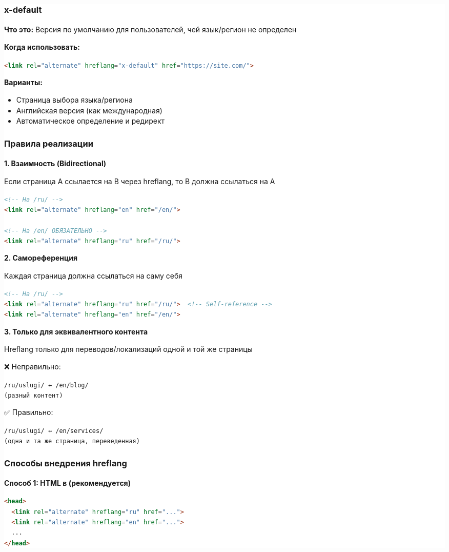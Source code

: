### x-default

**Что это:**
Версия по умолчанию для пользователей, чей язык/регион не определен

**Когда использовать:**
```html
<link rel="alternate" hreflang="x-default" href="https://site.com/">
```

**Варианты:**
- Страница выбора языка/региона
- Английская версия (как международная)
- Автоматическое определение и редирект

### Правила реализации

**1. Взаимность (Bidirectional)**

Если страница A ссылается на B через hreflang, то B должна ссылаться на A

```html
<!-- На /ru/ -->
<link rel="alternate" hreflang="en" href="/en/">

<!-- На /en/ ОБЯЗАТЕЛЬНО -->
<link rel="alternate" hreflang="ru" href="/ru/">
```

**2. Самореференция**

Каждая страница должна ссылаться на саму себя

```html
<!-- На /ru/ -->
<link rel="alternate" hreflang="ru" href="/ru/">  <!-- Self-reference -->
<link rel="alternate" hreflang="en" href="/en/">
```

**3. Только для эквивалентного контента**

Hreflang только для переводов/локализаций одной и той же страницы

❌ Неправильно:
```
/ru/uslugi/ ↔ /en/blog/
(разный контент)
```

✅ Правильно:
```
/ru/uslugi/ ↔ /en/services/
(одна и та же страница, переведенная)
```

### Способы внедрения hreflang

**Способ 1: HTML <link> в <head> (рекомендуется)**
```html
<head>
  <link rel="alternate" hreflang="ru" href="...">
  <link rel="alternate" hreflang="en" href="...">
  ...
</head>
```
